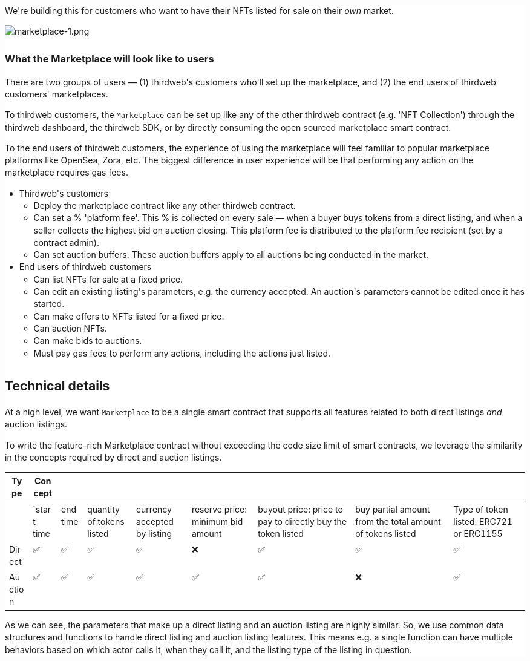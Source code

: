 We're building this for customers who want to have their NFTs listed for sale on their _own_ market.

![marketplace-1.png](/assets/marketplace-1.png)

### What the Marketplace will look like to users

There are two groups of users — (1) thirdweb's customers who'll set up the marketplace, and (2) the end users of thirdweb customers' marketplaces.

To thirdweb customers, the `Marketplace` can be set up like any of the other thirdweb contract (e.g. 'NFT Collection') through the thirdweb dashboard, the thirdweb SDK, or by directly consuming the open sourced marketplace smart contract.

To the end users of thirdweb customers, the experience of using the marketplace will feel familiar to popular marketplace platforms like OpenSea, Zora, etc. The biggest difference in user experience will be that performing any action on the marketplace requires gas fees.

- Thirdweb's customers
  - Deploy the marketplace contract like any other thirdweb contract.
  - Can set a % 'platform fee'. This % is collected on every sale — when a buyer buys tokens from a direct listing, and when a seller collects the highest bid on auction closing. This platform fee is distributed to the platform fee recipient (set by a contract admin).
  - Can set auction buffers. These auction buffers apply to all auctions being conducted in the market.
- End users of thirdweb customers
  - Can list NFTs for sale at a fixed price.
  - Can edit an existing listing's parameters, e.g. the currency accepted. An auction's parameters cannot be edited once it has started.
  - Can make offers to NFTs listed for a fixed price.
  - Can auction NFTs.
  - Can make bids to auctions.
  - Must pay gas fees to perform any actions, including the actions just listed.

## Technical details

At a high level, we want `Marketplace` to be a single smart contract that supports all features related to both direct listings _and_ auction listings.

To write the feature-rich Marketplace contract without exceeding the code size limit of smart contracts, we leverage the similarity in the concepts required by direct and auction listings.

| Type    | Concept     |          |                           |                              |                                   |                                                             |                                                           |                                         |
| ------- | ----------- | -------- | ------------------------- | ---------------------------- | --------------------------------- | ----------------------------------------------------------- | --------------------------------------------------------- | --------------------------------------- |
|         | `start time | end time | quantity of tokens listed | currency accepted by listing | reserve price: minimum bid amount | buyout price: price to pay to directly buy the token listed | buy partial amount from the total amount of tokens listed | Type of token listed: ERC721 or ERC1155 |
| Direct  | ✅          | ✅       | ✅                        | ✅                           | ❌                                | ✅                                                          | ✅                                                        | ✅                                      |
| Auction | ✅          | ✅       | ✅                        | ✅                           | ✅                                | ✅                                                          | ❌                                                        | ✅                                      |

As we can see, the parameters that make up a direct listing and an auction listing are highly similar. So, we use common data structures and functions to handle direct listing and auction listing features. This means e.g. a single function can have multiple behaviors based on which actor calls it, when they call it, and the listing type of the listing in question.
